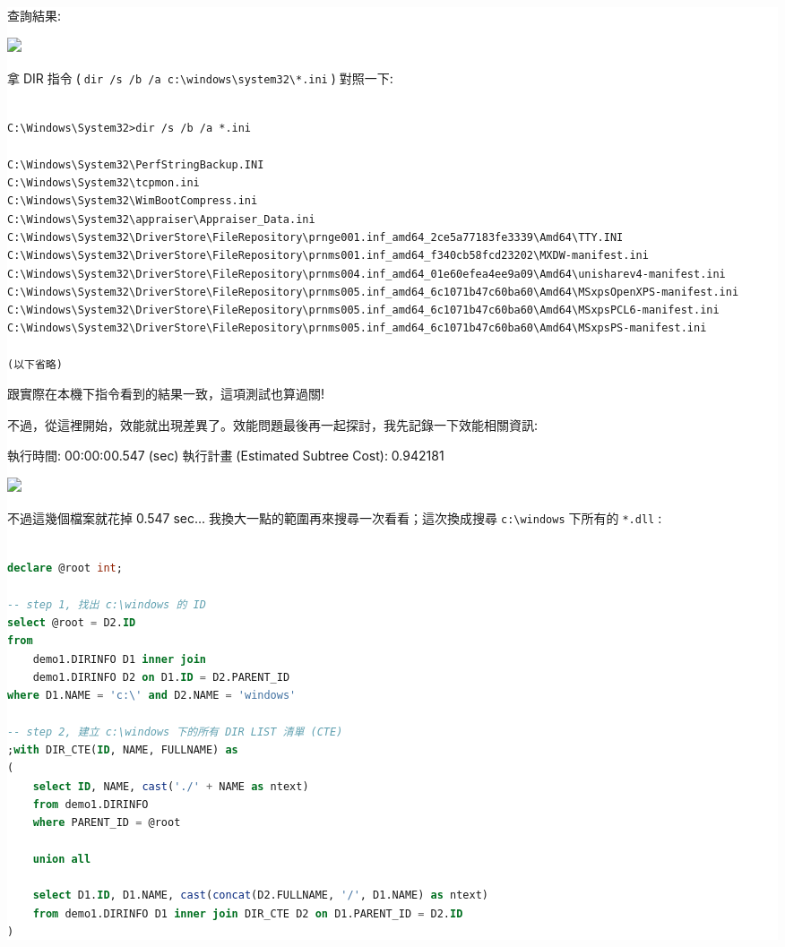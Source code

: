 查詢結果:

![](/images/2019-06-01-nested-query/2019-05-28-00-20-07.png)


拿 DIR 指令 ( ```dir /s /b /a c:\windows\system32\*.ini``` ) 對照一下:

```txt

C:\Windows\System32>dir /s /b /a *.ini

C:\Windows\System32\PerfStringBackup.INI
C:\Windows\System32\tcpmon.ini
C:\Windows\System32\WimBootCompress.ini
C:\Windows\System32\appraiser\Appraiser_Data.ini
C:\Windows\System32\DriverStore\FileRepository\prnge001.inf_amd64_2ce5a77183fe3339\Amd64\TTY.INI
C:\Windows\System32\DriverStore\FileRepository\prnms001.inf_amd64_f340cb58fcd23202\MXDW-manifest.ini
C:\Windows\System32\DriverStore\FileRepository\prnms004.inf_amd64_01e60efea4ee9a09\Amd64\unisharev4-manifest.ini
C:\Windows\System32\DriverStore\FileRepository\prnms005.inf_amd64_6c1071b47c60ba60\Amd64\MSxpsOpenXPS-manifest.ini
C:\Windows\System32\DriverStore\FileRepository\prnms005.inf_amd64_6c1071b47c60ba60\Amd64\MSxpsPCL6-manifest.ini
C:\Windows\System32\DriverStore\FileRepository\prnms005.inf_amd64_6c1071b47c60ba60\Amd64\MSxpsPS-manifest.ini

(以下省略)

```


跟實際在本機下指令看到的結果一致，這項測試也算過關!

不過，從這裡開始，效能就出現差異了。效能問題最後再一起探討，我先記錄一下效能相關資訊:

執行時間: 00:00:00.547 (sec)
執行計畫 (Estimated Subtree Cost): 0.942181

![](/images/2019-06-01-nested-query/2019-05-28-00-19-20.png)



不過這幾個檔案就花掉 0.547 sec... 我換大一點的範圍再來搜尋一次看看；這次換成搜尋 ```c:\windows``` 下所有的 ```*.dll``` :

```sql

declare @root int;

-- step 1, 找出 c:\windows 的 ID
select @root = D2.ID
from
	demo1.DIRINFO D1 inner join 
	demo1.DIRINFO D2 on D1.ID = D2.PARENT_ID 
where D1.NAME = 'c:\' and D2.NAME = 'windows' 

-- step 2, 建立 c:\windows 下的所有 DIR LIST 清單 (CTE)
;with DIR_CTE(ID, NAME, FULLNAME) as
(
	select ID, NAME, cast('./' + NAME as ntext)
	from demo1.DIRINFO
	where PARENT_ID = @root

	union all

	select D1.ID, D1.NAME, cast(concat(D2.FULLNAME, '/', D1.NAME) as ntext)
	from demo1.DIRINFO D1 inner join DIR_CTE D2 on D1.PARENT_ID = D2.ID
)

```